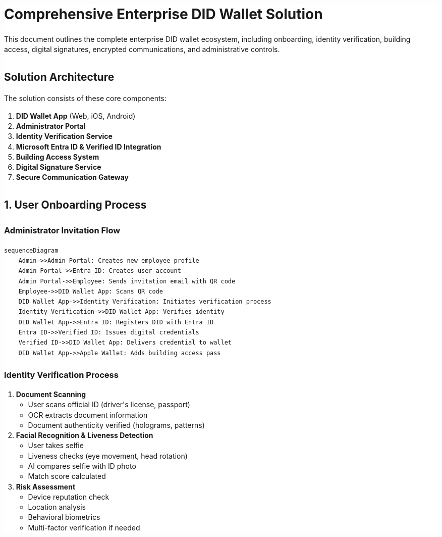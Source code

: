 # Comprehensive Enterprise DID Wallet Solution

This document outlines the complete enterprise DID wallet ecosystem, including onboarding, identity verification, building access, digital signatures, encrypted communications, and administrative controls.

## Solution Architecture

The solution consists of these core components:

1. **DID Wallet App** (Web, iOS, Android)
2. **Administrator Portal**
3. **Identity Verification Service**
4. **Microsoft Entra ID & Verified ID Integration**
5. **Building Access System**
6. **Digital Signature Service**
7. **Secure Communication Gateway**

## 1. User Onboarding Process

### Administrator Invitation Flow

```mermaid
sequenceDiagram
    Admin->>Admin Portal: Creates new employee profile
    Admin Portal->>Entra ID: Creates user account
    Admin Portal->>Employee: Sends invitation email with QR code
    Employee->>DID Wallet App: Scans QR code
    DID Wallet App->>Identity Verification: Initiates verification process
    Identity Verification->>DID Wallet App: Verifies identity
    DID Wallet App->>Entra ID: Registers DID with Entra ID
    Entra ID->>Verified ID: Issues digital credentials
    Verified ID->>DID Wallet App: Delivers credential to wallet
    DID Wallet App->>Apple Wallet: Adds building access pass
```

### Identity Verification Process

1. **Document Scanning**
   * User scans official ID (driver's license, passport)
   * OCR extracts document information
   * Document authenticity verified (holograms, patterns)
2. **Facial Recognition & Liveness Detection**
   * User takes selfie
   * Liveness checks (eye movement, head rotation)
   * AI compares selfie with ID photo
   * Match score calculated
3. **Risk Assessment**
   * Device reputation check
   * Location analysis
   * Behavioral biometrics
   * Multi-factor verification if needed
